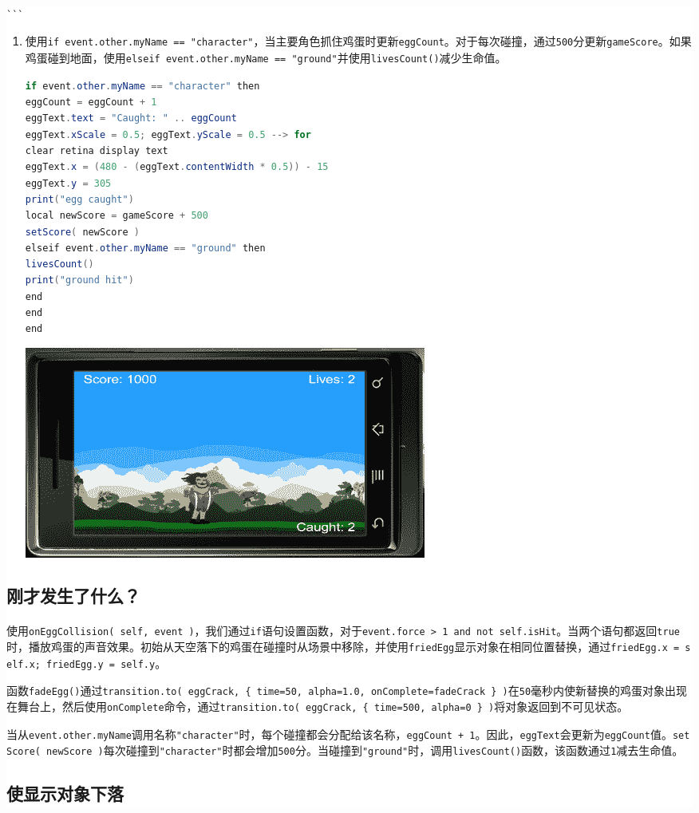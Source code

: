     ```

1.  使用`if event.other.myName == "character"`，当主要角色抓住鸡蛋时更新`eggCount`。对于每次碰撞，通过`500`分更新`gameScore`。如果鸡蛋碰到地面，使用`elseif event.other.myName == "ground"`并使用`livesCount()`减少生命值。

    ```java
    if event.other.myName == "character" then
    eggCount = eggCount + 1
    eggText.text = "Caught: " .. eggCount
    eggText.xScale = 0.5; eggText.yScale = 0.5 --> for
    clear retina display text
    eggText.x = (480 - (eggText.contentWidth * 0.5)) - 15
    eggText.y = 305
    print("egg caught")
    local newScore = gameScore + 500
    setScore( newScore )
    elseif event.other.myName == "ground" then
    livesCount()
    print("ground hit")
    end
    end
    end

    ```

    ![行动时间——创建鸡蛋碰撞](img/1888_07_04.jpg)

## 刚才发生了什么？

使用`onEggCollision( self, event )`，我们通过`if`语句设置函数，对于`event.force > 1 and not self.isHit`。当两个语句都返回`true`时，播放鸡蛋的声音效果。初始从天空落下的鸡蛋在碰撞时从场景中移除，并使用`friedEgg`显示对象在相同位置替换，通过`friedEgg.x = self.x; friedEgg.y = self.y`。

函数`fadeEgg()`通过`transition.to( eggCrack, { time=50, alpha=1.0, onComplete=fadeCrack } )`在`50`毫秒内使新替换的鸡蛋对象出现在舞台上，然后使用`onComplete`命令，通过`transition.to( eggCrack, { time=500, alpha=0 } )`将对象返回到不可见状态。

当从`event.other.myName`调用名称`"character"`时，每个碰撞都会分配给该名称，`eggCount + 1`。因此，`eggText`会更新为`eggCount`值。`setScore( newScore )`每次碰撞到`"character"`时都会增加`500`分。当碰撞到`"ground"`时，调用`livesCount()`函数，该函数通过`1`减去生命值。

## 使显示对象下落

